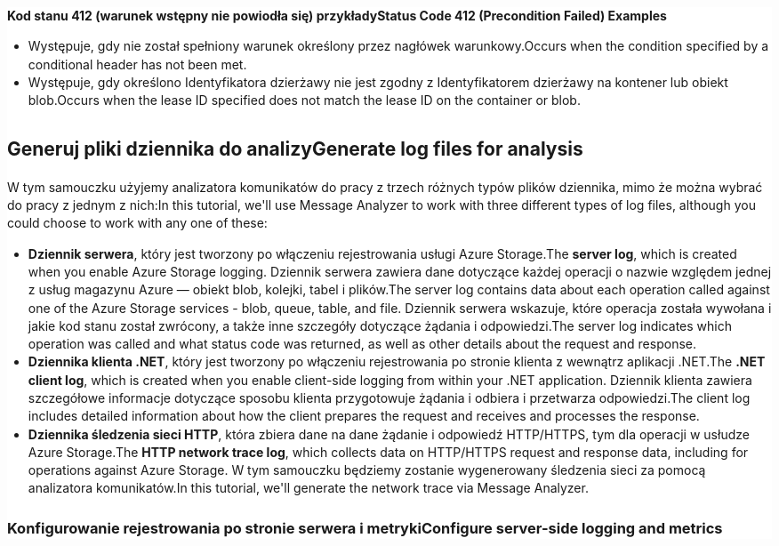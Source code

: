<span data-ttu-id="740e0-160">**Kod stanu 412 (warunek wstępny nie powiodła się) przykłady**</span><span class="sxs-lookup"><span data-stu-id="740e0-160">**Status Code 412 (Precondition Failed) Examples**</span></span>

* <span data-ttu-id="740e0-161">Występuje, gdy nie został spełniony warunek określony przez nagłówek warunkowy.</span><span class="sxs-lookup"><span data-stu-id="740e0-161">Occurs when the condition specified by a conditional header has not been met.</span></span>
* <span data-ttu-id="740e0-162">Występuje, gdy określono Identyfikatora dzierżawy nie jest zgodny z Identyfikatorem dzierżawy na kontener lub obiekt blob.</span><span class="sxs-lookup"><span data-stu-id="740e0-162">Occurs when the lease ID specified does not match the lease ID on the container or blob.</span></span>

## <a name="generate-log-files-for-analysis"></a><span data-ttu-id="740e0-163">Generuj pliki dziennika do analizy</span><span class="sxs-lookup"><span data-stu-id="740e0-163">Generate log files for analysis</span></span>
<span data-ttu-id="740e0-164">W tym samouczku użyjemy analizatora komunikatów do pracy z trzech różnych typów plików dziennika, mimo że można wybrać do pracy z jednym z nich:</span><span class="sxs-lookup"><span data-stu-id="740e0-164">In this tutorial, we'll use Message Analyzer to work with three different types of log files, although you could choose to work with any one of these:</span></span>

* <span data-ttu-id="740e0-165">**Dziennik serwera**, który jest tworzony po włączeniu rejestrowania usługi Azure Storage.</span><span class="sxs-lookup"><span data-stu-id="740e0-165">The **server log**, which is created when you enable Azure Storage logging.</span></span> <span data-ttu-id="740e0-166">Dziennik serwera zawiera dane dotyczące każdej operacji o nazwie względem jednej z usług magazynu Azure — obiekt blob, kolejki, tabel i plików.</span><span class="sxs-lookup"><span data-stu-id="740e0-166">The server log contains data about each operation called against one of the Azure Storage services - blob, queue, table, and file.</span></span> <span data-ttu-id="740e0-167">Dziennik serwera wskazuje, które operacja została wywołana i jakie kod stanu został zwrócony, a także inne szczegóły dotyczące żądania i odpowiedzi.</span><span class="sxs-lookup"><span data-stu-id="740e0-167">The server log indicates which operation was called and what status code was returned, as well as other details about the request and response.</span></span>
* <span data-ttu-id="740e0-168">**Dziennika klienta .NET**, który jest tworzony po włączeniu rejestrowania po stronie klienta z wewnątrz aplikacji .NET.</span><span class="sxs-lookup"><span data-stu-id="740e0-168">The **.NET client log**, which is created when you enable client-side logging from within your .NET application.</span></span> <span data-ttu-id="740e0-169">Dziennik klienta zawiera szczegółowe informacje dotyczące sposobu klienta przygotowuje żądania i odbiera i przetwarza odpowiedzi.</span><span class="sxs-lookup"><span data-stu-id="740e0-169">The client log includes detailed information about how the client prepares the request and receives and processes the response.</span></span>
* <span data-ttu-id="740e0-170">**Dziennika śledzenia sieci HTTP**, która zbiera dane na dane żądanie i odpowiedź HTTP/HTTPS, tym dla operacji w usłudze Azure Storage.</span><span class="sxs-lookup"><span data-stu-id="740e0-170">The **HTTP network trace log**, which collects data on HTTP/HTTPS request and response data, including for operations against Azure Storage.</span></span> <span data-ttu-id="740e0-171">W tym samouczku będziemy zostanie wygenerowany śledzenia sieci za pomocą analizatora komunikatów.</span><span class="sxs-lookup"><span data-stu-id="740e0-171">In this tutorial, we'll generate the network trace via Message Analyzer.</span></span>

### <a name="configure-server-side-logging-and-metrics"></a><span data-ttu-id="740e0-172">Konfigurowanie rejestrowania po stronie serwera i metryki</span><span class="sxs-lookup"><span data-stu-id="740e0-172">Configure server-side logging and metrics</span></span>